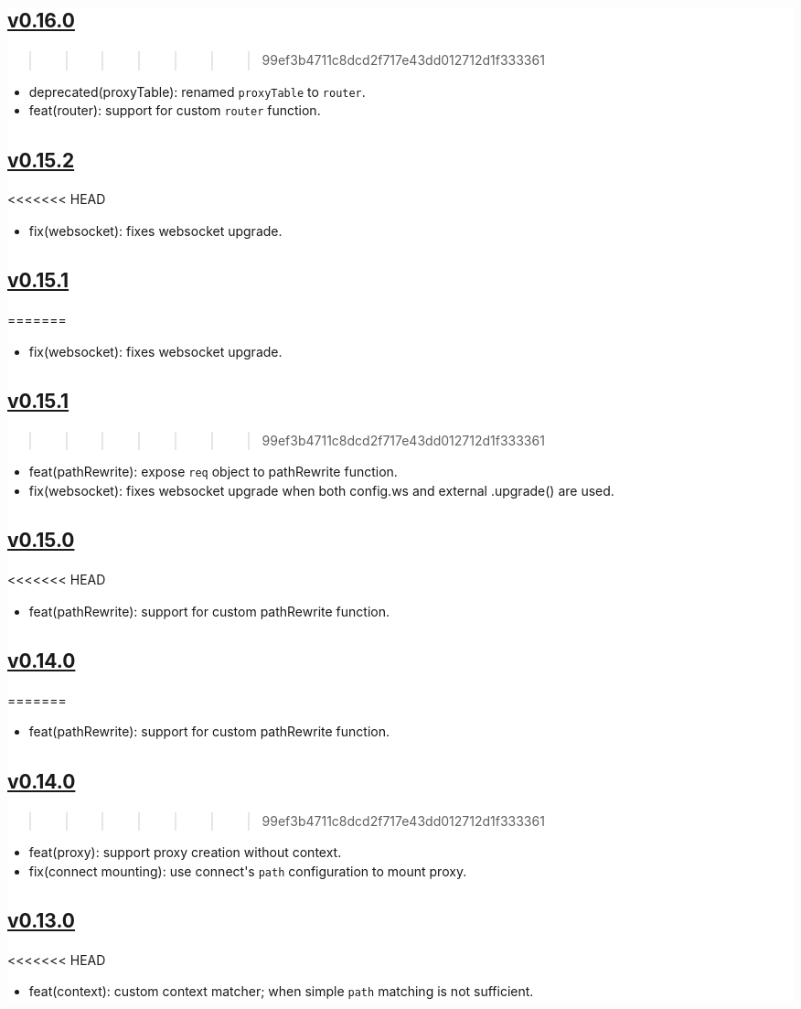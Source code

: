 ## [v0.16.0](https://github.com/chimurai/http-proxy-middleware/releases/tag/v0.16.0)
>>>>>>> 99ef3b4711c8dcd2f717e43dd012712d1f333361
- deprecated(proxyTable): renamed `proxyTable` to `router`.
- feat(router): support for custom `router` function.

## [v0.15.2](https://github.com/chimurai/http-proxy-middleware/releases/tag/v0.15.2)
<<<<<<< HEAD

- fix(websocket): fixes websocket upgrade.

## [v0.15.1](https://github.com/chimurai/http-proxy-middleware/releases/tag/v0.15.1)

=======
- fix(websocket): fixes websocket upgrade.

## [v0.15.1](https://github.com/chimurai/http-proxy-middleware/releases/tag/v0.15.1)
>>>>>>> 99ef3b4711c8dcd2f717e43dd012712d1f333361
- feat(pathRewrite): expose `req` object to pathRewrite function.
- fix(websocket): fixes websocket upgrade when both config.ws and external .upgrade() are used.

## [v0.15.0](https://github.com/chimurai/http-proxy-middleware/releases/tag/v0.15.0)
<<<<<<< HEAD

- feat(pathRewrite): support for custom pathRewrite function.

## [v0.14.0](https://github.com/chimurai/http-proxy-middleware/releases/tag/v0.14.0)

=======
- feat(pathRewrite): support for custom pathRewrite function.

## [v0.14.0](https://github.com/chimurai/http-proxy-middleware/releases/tag/v0.14.0)
>>>>>>> 99ef3b4711c8dcd2f717e43dd012712d1f333361
- feat(proxy): support proxy creation without context.
- fix(connect mounting): use connect's `path` configuration to mount proxy.

## [v0.13.0](https://github.com/chimurai/http-proxy-middleware/releases/tag/v0.13.0)
<<<<<<< HEAD

- feat(context): custom context matcher; when simple `path` matching is not sufficient.
